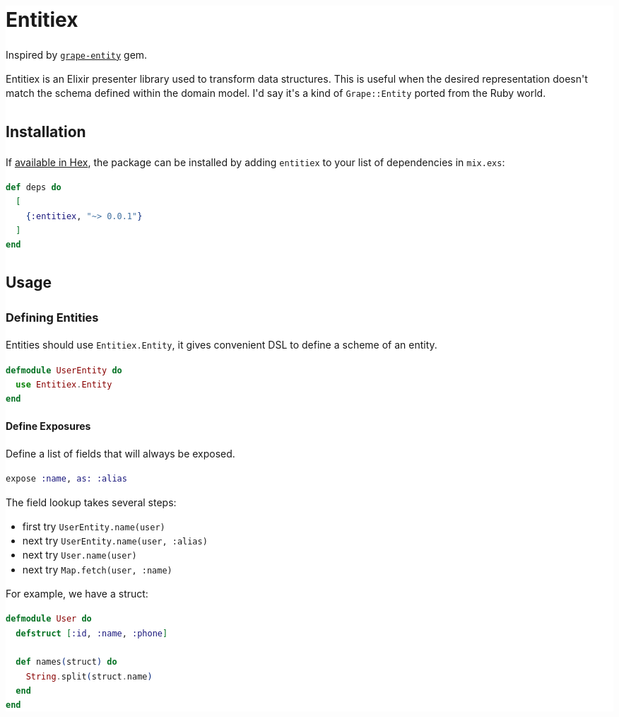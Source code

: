 # Entitiex

Inspired by [`grape-entity`](https://github.com/ruby-grape/grape-entity) gem.



Entitiex is an Elixir presenter library used to transform data structures. This is useful when the desired representation doesn't match the schema defined within the domain model. I'd say it's a kind of `Grape::Entity` ported from the Ruby world.

## Installation

If [available in Hex](https://hex.pm/docs/publish), the package can be installed
by adding `entitiex` to your list of dependencies in `mix.exs`:

```elixir
def deps do
  [
    {:entitiex, "~> 0.0.1"}
  ]
end
```

## Usage

### Defining Entities

Entities should use `Entitiex.Entity`, it gives convenient DSL to define a scheme of an entity.

```elixir
defmodule UserEntity do
  use Entitiex.Entity
end
```

#### Define Exposures

Define a list of fields that will always be exposed.

```elixir
expose :name, as: :alias
```

The field lookup takes several steps:

- first try `UserEntity.name(user)`
- next try `UserEntity.name(user, :alias)`
- next try `User.name(user)`
- next try `Map.fetch(user, :name)`


For example, we have a struct:

```elixir
defmodule User do
  defstruct [:id, :name, :phone]

  def names(struct) do
    String.split(struct.name)
  end
end
```

